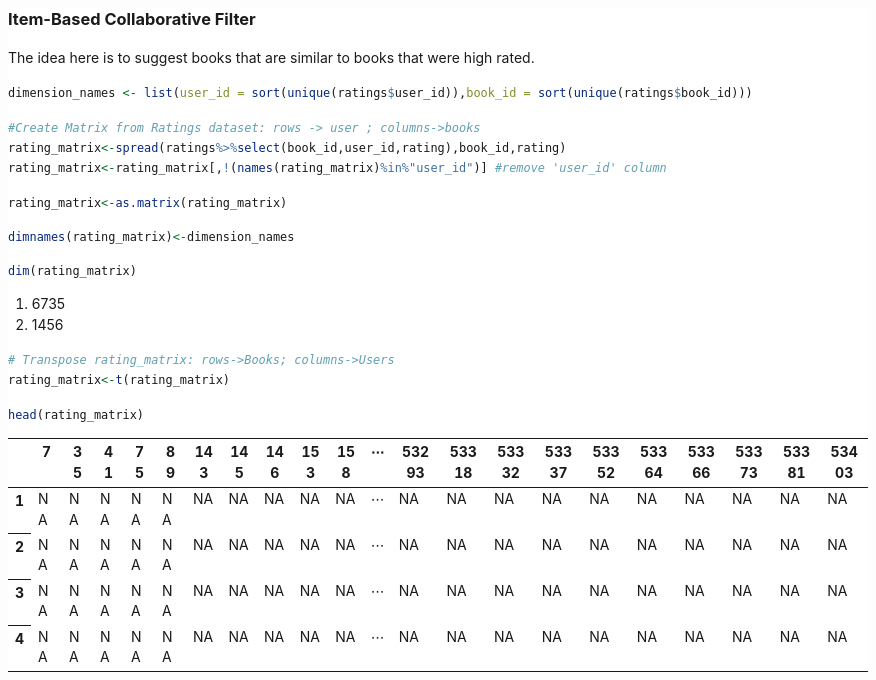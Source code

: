 

### Item-Based Collaborative Filter

The idea here is to suggest books that are similar to books that were high rated.


```R
dimension_names <- list(user_id = sort(unique(ratings$user_id)),book_id = sort(unique(ratings$book_id)))
```


```R
#Create Matrix from Ratings dataset: rows -> user ; columns->books
rating_matrix<-spread(ratings%>%select(book_id,user_id,rating),book_id,rating)
rating_matrix<-rating_matrix[,!(names(rating_matrix)%in%"user_id")] #remove 'user_id' column
```


```R
rating_matrix<-as.matrix(rating_matrix)
```


```R
dimnames(rating_matrix)<-dimension_names
```


```R
dim(rating_matrix)
```


<ol class=list-inline>
	<li>6735</li>
	<li>1456</li>
</ol>




```R
# Transpose rating_matrix: rows->Books; columns->Users
rating_matrix<-t(rating_matrix)
```


```R
head(rating_matrix)
```


<table>
<thead><tr><th></th><th scope=col>7</th><th scope=col>35</th><th scope=col>41</th><th scope=col>75</th><th scope=col>89</th><th scope=col>143</th><th scope=col>145</th><th scope=col>146</th><th scope=col>153</th><th scope=col>158</th><th scope=col>⋯</th><th scope=col>53293</th><th scope=col>53318</th><th scope=col>53332</th><th scope=col>53337</th><th scope=col>53352</th><th scope=col>53364</th><th scope=col>53366</th><th scope=col>53373</th><th scope=col>53381</th><th scope=col>53403</th></tr></thead>
<tbody>
	<tr><th scope=row>1</th><td>NA</td><td>NA</td><td>NA</td><td>NA</td><td>NA</td><td>NA</td><td>NA</td><td>NA</td><td>NA</td><td>NA</td><td>⋯ </td><td>NA</td><td>NA</td><td>NA</td><td>NA</td><td>NA</td><td>NA</td><td>NA</td><td>NA</td><td>NA</td><td>NA</td></tr>
	<tr><th scope=row>2</th><td>NA</td><td>NA</td><td>NA</td><td>NA</td><td>NA</td><td>NA</td><td>NA</td><td>NA</td><td>NA</td><td>NA</td><td>⋯ </td><td>NA</td><td>NA</td><td>NA</td><td>NA</td><td>NA</td><td>NA</td><td>NA</td><td>NA</td><td>NA</td><td>NA</td></tr>
	<tr><th scope=row>3</th><td>NA</td><td>NA</td><td>NA</td><td>NA</td><td>NA</td><td>NA</td><td>NA</td><td>NA</td><td>NA</td><td>NA</td><td>⋯ </td><td>NA</td><td>NA</td><td>NA</td><td>NA</td><td>NA</td><td>NA</td><td>NA</td><td>NA</td><td>NA</td><td>NA</td></tr>
	<tr><th scope=row>4</th><td>NA</td><td>NA</td><td>NA</td><td>NA</td><td>NA</td><td>NA</td><td>NA</td><td>NA</td><td>NA</td><td>NA</td><td>⋯ </td><td>NA</td><td>NA</td><td>NA</td><td>NA</td><td>NA</td><td>NA</td><td>NA</td><td>NA</td><td>NA</td><td>NA</td></tr>